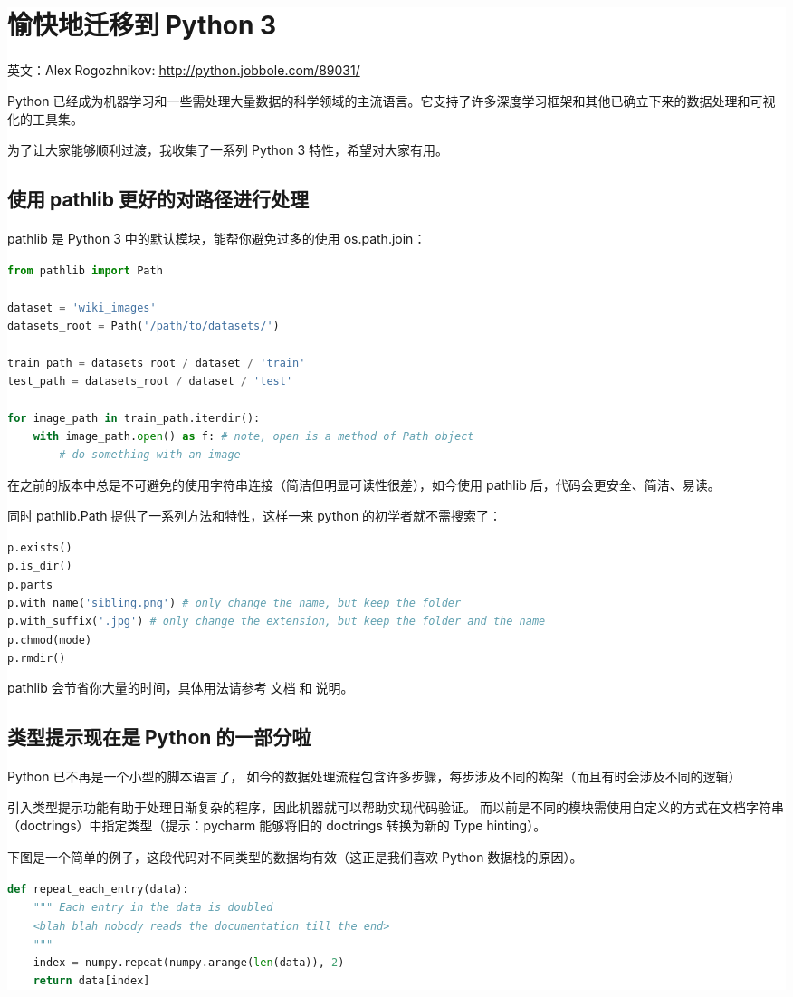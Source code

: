 # 愉快地迁移到 Python 3

英文：Alex Rogozhnikov: http://python.jobbole.com/89031/  

Python 已经成为机器学习和一些需处理大量数据的科学领域的主流语言。它支持了许多深度学习框架和其他已确立下来的数据处理和可视化的工具集。  

为了让大家能够顺利过渡，我收集了一系列 Python 3 特性，希望对大家有用。   

## 使用 pathlib 更好的对路径进行处理

pathlib 是 Python 3 中的默认模块，能帮你避免过多的使用 os.path.join：   

```python
from pathlib import Path
 
dataset = 'wiki_images'
datasets_root = Path('/path/to/datasets/')
 
train_path = datasets_root / dataset / 'train'
test_path = datasets_root / dataset / 'test'
 
for image_path in train_path.iterdir():
    with image_path.open() as f: # note, open is a method of Path object
        # do something with an image
```

在之前的版本中总是不可避免的使用字符串连接（简洁但明显可读性很差），如今使用 pathlib 后，代码会更安全、简洁、易读。   

同时 pathlib.Path 提供了一系列方法和特性，这样一来 python 的初学者就不需搜索了：  

```python
p.exists()
p.is_dir()
p.parts
p.with_name('sibling.png') # only change the name, but keep the folder
p.with_suffix('.jpg') # only change the extension, but keep the folder and the name
p.chmod(mode)
p.rmdir()
```

pathlib 会节省你大量的时间，具体用法请参考 文档 和 说明。  

## 类型提示现在是 Python 的一部分啦

Python 已不再是一个小型的脚本语言了， 如今的数据处理流程包含许多步骤，每步涉及不同的构架（而且有时会涉及不同的逻辑）  

引入类型提示功能有助于处理日渐复杂的程序，因此机器就可以帮助实现代码验证。 而以前是不同的模块需使用自定义的方式在文档字符串（doctrings）中指定类型（提示：pycharm 能够将旧的 doctrings 转换为新的 Type hinting）。  

下图是一个简单的例子，这段代码对不同类型的数据均有效（这正是我们喜欢 Python 数据栈的原因）。  

```python
def repeat_each_entry(data):
    """ Each entry in the data is doubled
    <blah blah nobody reads the documentation till the end>
    """
    index = numpy.repeat(numpy.arange(len(data)), 2)
    return data[index]
```
